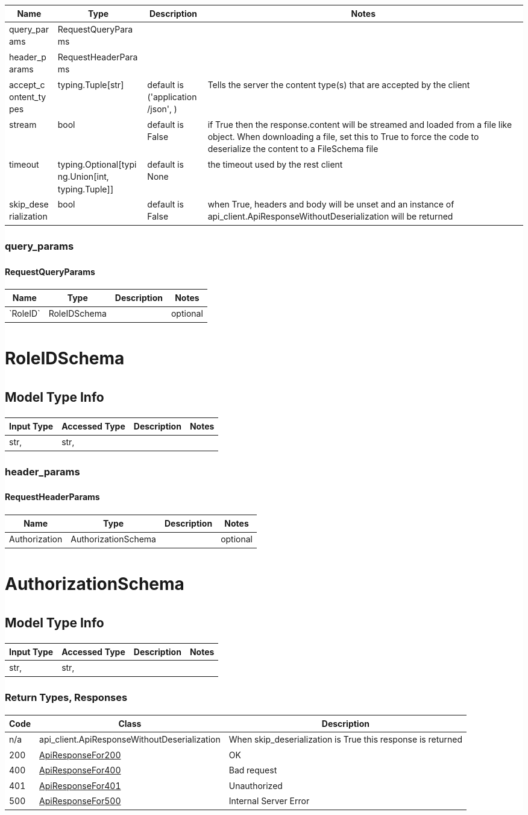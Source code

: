 Name | Type | Description  | Notes
------------- | ------------- | ------------- | -------------
query_params | RequestQueryParams | |
header_params | RequestHeaderParams | |
accept_content_types | typing.Tuple[str] | default is ('application/json', ) | Tells the server the content type(s) that are accepted by the client
stream | bool | default is False | if True then the response.content will be streamed and loaded from a file like object. When downloading a file, set this to True to force the code to deserialize the content to a FileSchema file
timeout | typing.Optional[typing.Union[int, typing.Tuple]] | default is None | the timeout used by the rest client
skip_deserialization | bool | default is False | when True, headers and body will be unset and an instance of api_client.ApiResponseWithoutDeserialization will be returned

### query_params
#### RequestQueryParams

Name | Type | Description  | Notes
------------- | ------------- | ------------- | -------------
&#x60;RoleID&#x60; | RoleIDSchema | | optional


# RoleIDSchema

## Model Type Info
Input Type | Accessed Type | Description | Notes
------------ | ------------- | ------------- | -------------
str,  | str,  |  | 

### header_params
#### RequestHeaderParams

Name | Type | Description  | Notes
------------- | ------------- | ------------- | -------------
Authorization | AuthorizationSchema | | optional

# AuthorizationSchema

## Model Type Info
Input Type | Accessed Type | Description | Notes
------------ | ------------- | ------------- | -------------
str,  | str,  |  | 

### Return Types, Responses

Code | Class | Description
------------- | ------------- | -------------
n/a | api_client.ApiResponseWithoutDeserialization | When skip_deserialization is True this response is returned
200 | [ApiResponseFor200](#v1_enable_security_role_post.ApiResponseFor200) | OK
400 | [ApiResponseFor400](#v1_enable_security_role_post.ApiResponseFor400) | Bad request
401 | [ApiResponseFor401](#v1_enable_security_role_post.ApiResponseFor401) | Unauthorized
500 | [ApiResponseFor500](#v1_enable_security_role_post.ApiResponseFor500) | Internal Server Error
